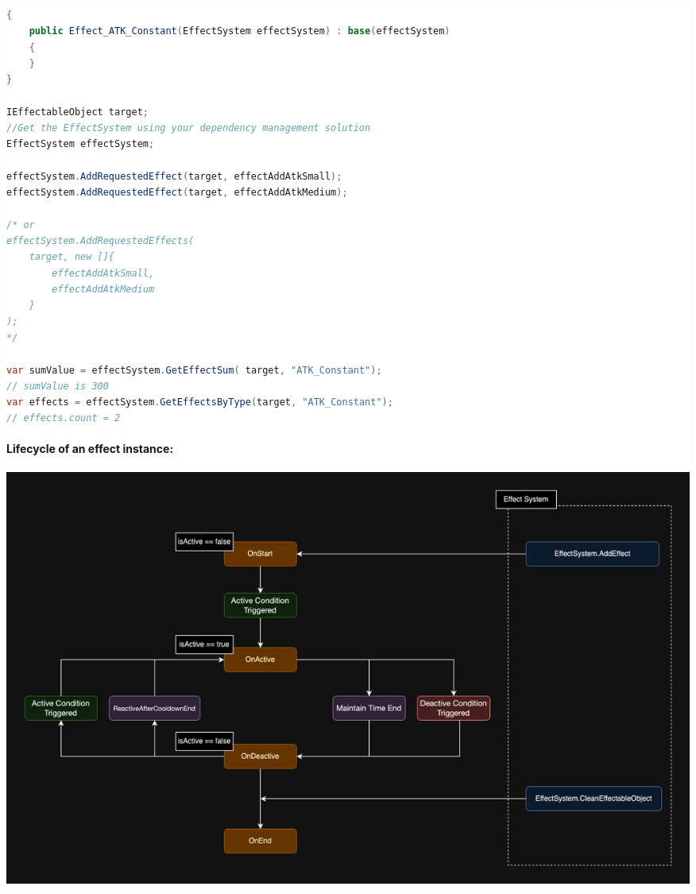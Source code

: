 ```csharp
{
    public Effect_ATK_Constant(EffectSystem effectSystem) : base(effectSystem)
    {
    }
}

IEffectableObject target;
//Get the EffectSystem using your dependency management solution
EffectSystem effectSystem;

effectSystem.AddRequestedEffect(target, effectAddAtkSmall);
effectSystem.AddRequestedEffect(target, effectAddAtkMedium);

/* or
effectSystem.AddRequestedEffects(
    target, new []{
        effectAddAtkSmall,
        effectAddAtkMedium
    }   
);
*/

var sumValue = effectSystem.GetEffectSum( target, "ATK_Constant");
// sumValue is 300 
var effects = effectSystem.GetEffectsByType(target, "ATK_Constant");
// effects.count = 2
```

#### Lifecycle of an effect instance:
![](Img~/lifecycle.png)
